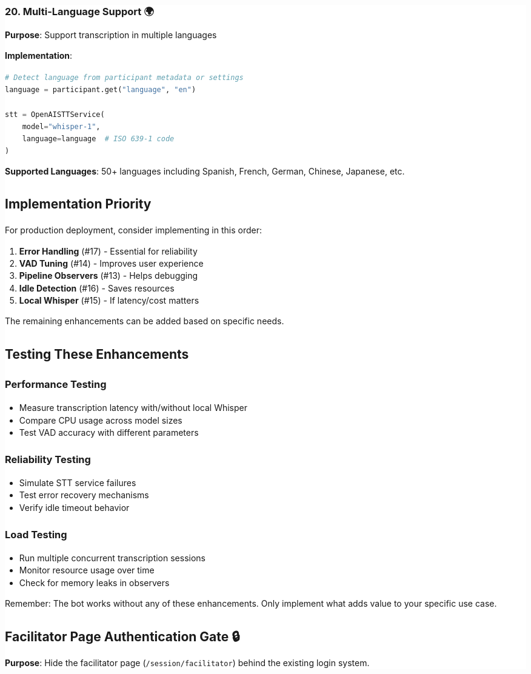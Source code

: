 ### 20. Multi-Language Support 🌍
**Purpose**: Support transcription in multiple languages

**Implementation**:
```python
# Detect language from participant metadata or settings
language = participant.get("language", "en")

stt = OpenAISTTService(
    model="whisper-1",
    language=language  # ISO 639-1 code
)
```

**Supported Languages**: 50+ languages including Spanish, French, German, Chinese, Japanese, etc.

## Implementation Priority

For production deployment, consider implementing in this order:

1. **Error Handling** (#17) - Essential for reliability
2. **VAD Tuning** (#14) - Improves user experience  
3. **Pipeline Observers** (#13) - Helps debugging
4. **Idle Detection** (#16) - Saves resources
5. **Local Whisper** (#15) - If latency/cost matters

The remaining enhancements can be added based on specific needs.

## Testing These Enhancements

### Performance Testing
- Measure transcription latency with/without local Whisper
- Compare CPU usage across model sizes
- Test VAD accuracy with different parameters

### Reliability Testing  
- Simulate STT service failures
- Test error recovery mechanisms
- Verify idle timeout behavior

### Load Testing
- Run multiple concurrent transcription sessions
- Monitor resource usage over time
- Check for memory leaks in observers

Remember: The bot works without any of these enhancements. Only implement what adds value to your specific use case. 

Facilitator Page Authentication Gate 🔒
---------------------------------------

**Purpose**: Hide the facilitator page (`/session/facilitator`) behind the existing login system.
